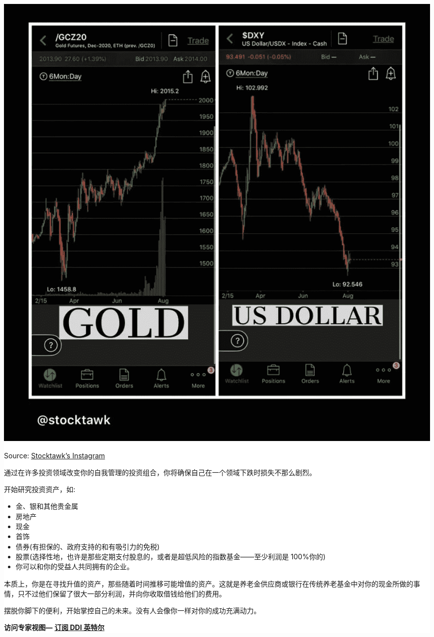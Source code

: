 ![](img/53b8ce4eff2a9c8fd82f861c021a4baa.png)

Source: [Stocktawk’s Instagram](https://www.instagram.com/stocktawk/)

通过在许多投资领域改变你的自我管理的投资组合，你将确保自己在一个领域下跌时损失不那么剧烈。

开始研究投资资产，如:

*   金、银和其他贵金属
*   房地产
*   现金
*   首饰
*   债券(有担保的、政府支持的和有吸引力的免税)
*   股票(选择性地，也许是那些定期支付股息的，或者是超低风险的指数基金——至少利润是 100%你的)
*   你可以和你的受益人共同拥有的企业。

本质上，你是在寻找升值的资产，那些随着时间推移可能增值的资产。这就是养老金供应商或银行在传统养老基金中对你的现金所做的事情，只不过他们保留了很大一部分利润，并向你收取借钱给他们的费用。

摆脱你脚下的便利，开始掌控自己的未来。没有人会像你一样对你的成功充满动力。

**访问专家视图—** [**订阅 DDI 英特尔**](https://datadriveninvestor.com/ddi-intel)